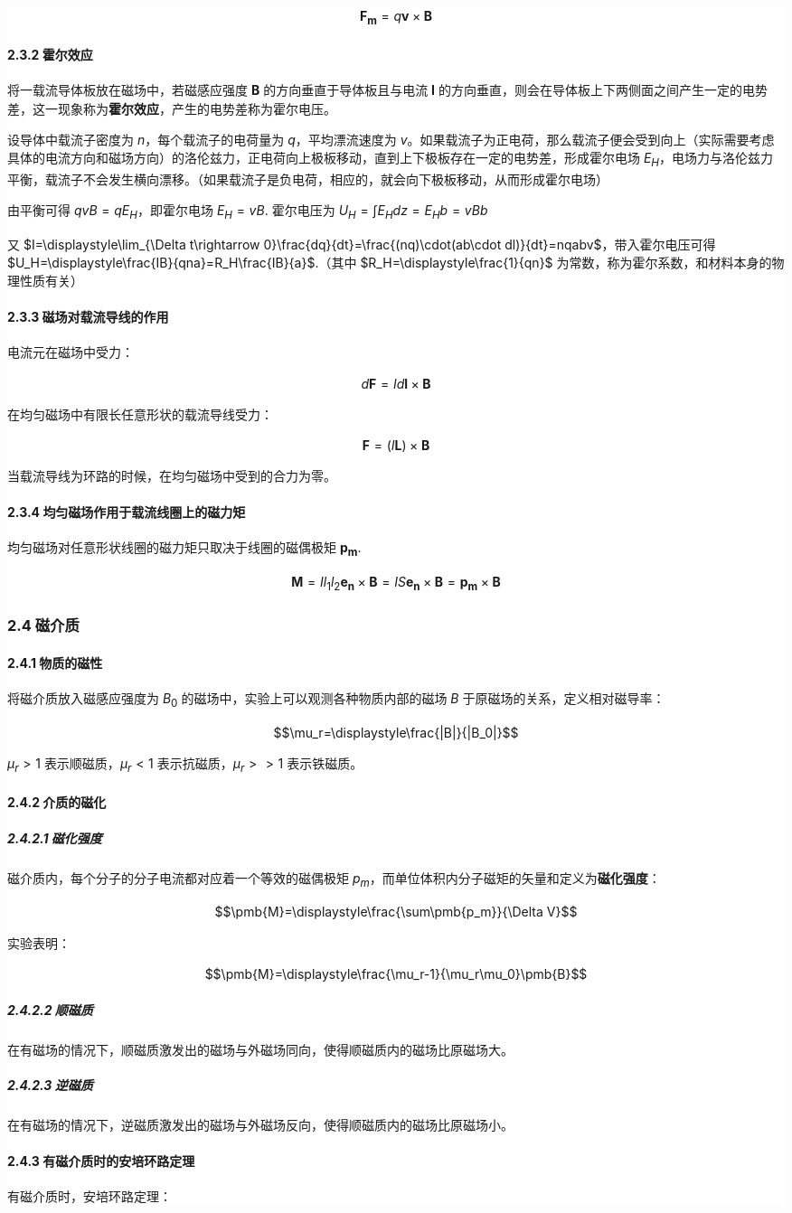 $$\pmb{F_m}=q\pmb{v}\times\pmb{B}$$

#### 2.3.2 霍尔效应
将一载流导体板放在磁场中，若磁感应强度 $\pmb{B}$ 的方向垂直于导体板且与电流 $\pmb{I}$ 的方向垂直，则会在导体板上下两侧面之间产生一定的电势差，这一现象称为**霍尔效应**，产生的电势差称为霍尔电压。

设导体中载流子密度为 $n$，每个载流子的电荷量为 $q$，平均漂流速度为 $v$。如果载流子为正电荷，那么载流子便会受到向上（实际需要考虑具体的电流方向和磁场方向）的洛伦兹力，正电荷向上极板移动，直到上下极板存在一定的电势差，形成霍尔电场 $E_H$，电场力与洛伦兹力平衡，载流子不会发生横向漂移。（如果载流子是负电荷，相应的，就会向下极板移动，从而形成霍尔电场）

由平衡可得 $qvB=qE_H$，即霍尔电场 $E_H=vB$. 霍尔电压为 $U_H=\displaystyle\int E_Hdz=E_Hb=vBb$

又 $I=\displaystyle\lim_{\Delta t\rightarrow 0}\frac{dq}{dt}=\frac{(nq)\cdot(ab\cdot dl)}{dt}=nqabv$，带入霍尔电压可得 $U_H=\displaystyle\frac{IB}{qna}=R_H\frac{IB}{a}$.（其中 $R_H=\displaystyle\frac{1}{qn}$ 为常数，称为霍尔系数，和材料本身的物理性质有关）

#### 2.3.3 磁场对载流导线的作用
电流元在磁场中受力：

$$d\pmb{F}=Id\pmb{l}\times\pmb{B}$$

在均匀磁场中有限长任意形状的载流导线受力：

$$\pmb{F}=(I\pmb{L})\times\pmb{B}$$

当载流导线为环路的时候，在均匀磁场中受到的合力为零。

#### 2.3.4 均匀磁场作用于载流线圈上的磁力矩
均匀磁场对任意形状线圈的磁力矩只取决于线圈的磁偶极矩 $\pmb{p_m}$.

$$\pmb{M}=Il_1l_2\pmb{e_n}\times\pmb{B}=IS\pmb{e_n}\times\pmb{B}=\pmb{p_m}\times\pmb{B}$$

### 2.4 磁介质
#### 2.4.1 物质的磁性
将磁介质放入磁感应强度为 $B_0$ 的磁场中，实验上可以观测各种物质内部的磁场 $B$ 于原磁场的关系，定义相对磁导率：

$$\mu_r=\displaystyle\frac{|B|}{|B_0|}$$

$\mu_r>1$ 表示顺磁质，$\mu_r<1$ 表示抗磁质，$\mu_r >>1$ 表示铁磁质。
#### 2.4.2 介质的磁化
##### 2.4.2.1 磁化强度
磁介质内，每个分子的分子电流都对应着一个等效的磁偶极矩 $p_m$，而单位体积内分子磁矩的矢量和定义为**磁化强度**：

$$\pmb{M}=\displaystyle\frac{\sum\pmb{p_m}}{\Delta V}$$

实验表明：

$$\pmb{M}=\displaystyle\frac{\mu_r-1}{\mu_r\mu_0}\pmb{B}$$

##### 2.4.2.2 顺磁质
在有磁场的情况下，顺磁质激发出的磁场与外磁场同向，使得顺磁质内的磁场比原磁场大。

##### 2.4.2.3 逆磁质
在有磁场的情况下，逆磁质激发出的磁场与外磁场反向，使得顺磁质内的磁场比原磁场小。

#### 2.4.3 有磁介质时的安培环路定理

有磁介质时，安培环路定理：

